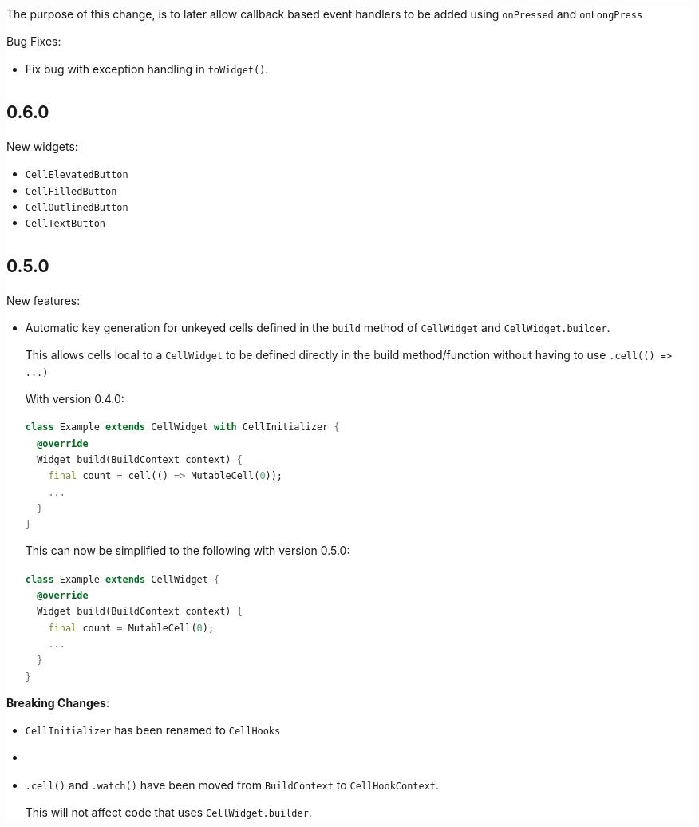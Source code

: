   The purpose of this change, is to later allow callback based event handlers to be added using
  `onPressed` and `onLongPress`

Bug Fixes:

* Fix bug with exception handling in `toWidget()`.

## 0.6.0

New widgets:

* `CellElevatedButton`
* `CellFilledButton`
* `CellOutlinedButton`
* `CellTextButton`

## 0.5.0

New features:

* Automatic key generation for unkeyed cells defined in the `build` method of `CellWidget` and
  `CellWidget.builder`.

  This allows cells local to a `CellWidget` to be defined directly in the build method/function
  without having to use `.cell(() => ...)`

  With version 0.4.0:

  ```dart
  class Example extends CellWidget with CellInitializer {
    @override
    Widget build(BuildContext context) {
      final count = cell(() => MutableCell(0));
      ...
    }
  }
  ```

  This can now be simplified to the following with version 0.5.0:

  ```dart
  class Example extends CellWidget {
    @override
    Widget build(BuildContext context) {
      final count = MutableCell(0);
      ...
    }
  }
  ```

**Breaking Changes**:

* `CellInitializer` has been renamed to `CellHooks`
* 
* `.cell()` and `.watch()` have been moved from `BuildContext` to `CellHookContext`.

  This will not affect code that uses `CellWidget.builder`.
